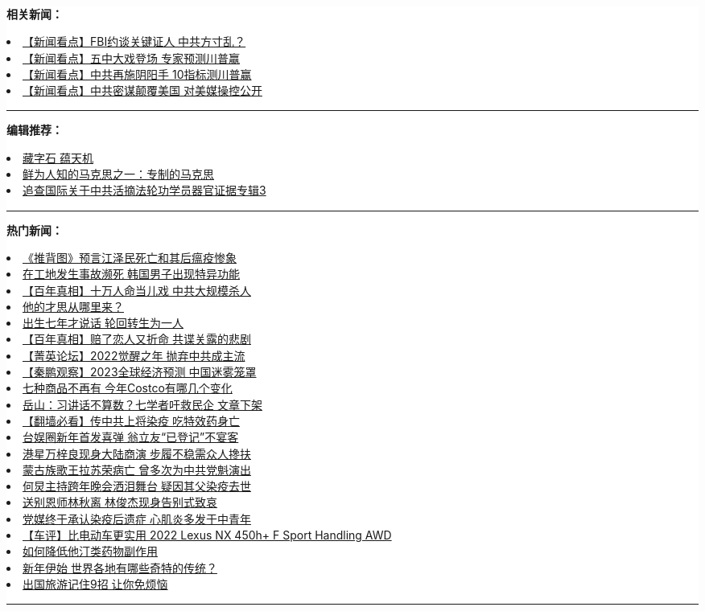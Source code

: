 <strong>相关新闻：</strong>
<li><a href="https://github.com/19920513/djy/blob/master/gb/20/10/23/n12498015.md#1">【新闻看点】FBI约谈关键证人 中共方寸乱？</a></li>
<li><a href="https://github.com/19920513/djy/blob/master/gb/20/10/26/n12503917.md#1">【新闻看点】五中大戏登场 专家预测川普赢</a></li>
<li><a href="https://github.com/19920513/djy/blob/master/gb/20/10/27/n12506595.md#1">【新闻看点】中共再施阴阳手 10指标测川普赢</a></li>
<li><a href="https://github.com/19920513/djy/blob/master/gb/20/10/28/n12509181.md#1">【新闻看点】中共密谋颠覆美国 对美媒操控公开</a></li>
<hr>


<strong>编辑推荐：</strong>
<li><a href="https://github.com/19920513/djy/blob/master/gb/14/6/9/n4173977.md?dfh#1" target="_blank">藏字石 蕴天机</a></li><li><a href="https://github.com/tsiac2612/djy/blob/master/gb/10/7/10/n2962346.md#1" target="_blank">鲜为人知的马克思之一：专制的马克思</a></li><li><a href="https://github.com/tsiac2612/djy/blob/master/gb/13/9/18/n3966634.md#1" target="_blank">追查国际关于中共活摘法轮功学员器官证据专辑3</a></li><hr>


<strong>热门新闻：</strong>
<li><a href="https://github.com/19920513/djy/blob/master/gb/22/12/27/n13893016.md#1">《推背图》预言江泽民死亡和其后瘟疫惨象</a></li>
<li><a href="https://github.com/19920513/djy/blob/master/gb/23/1/1/n13896689.md#1">在工地发生事故濒死 韩国男子出现特异功能</a></li>
<li><a href="https://github.com/19920513/djy/blob/master/gb/22/12/23/n13890728.md#1">【百年真相】十万人命当儿戏 中共大规模杀人</a></li>
<li><a href="https://github.com/19920513/djy/blob/master/gb/22/12/26/n13892027.md#1">他的才思从哪里来？</a></li>
<li><a href="https://github.com/19920513/djy/blob/master/gb/22/12/24/n13891107.md#1">出生七年才说话 轮回转生为一人</a></li>
<li><a href="https://github.com/19920513/djy/blob/master/gb/23/1/1/n13897337.md#1">【百年真相】赔了恋人又折命 共谍关露的悲剧</a></li>
<li><a href="https://github.com/19920513/djy/blob/master/gb/23/1/3/n13898734.md#1">【菁英论坛】2022觉醒之年 抛弃中共成主流</a></li>
<li><a href="https://github.com/19920513/djy/blob/master/gb/23/1/2/n13898147.md#1">【秦鹏观察】2023全球经济预测 中国迷雾笼罩</a></li>
<li><a href="https://github.com/19920513/djy/blob/master/gb/22/12/19/n13887450.md#1">七种商品不再有 今年Costco有哪几个变化</a></li>
<li><a href="https://github.com/19920513/djy/blob/master/gb/23/1/1/n13897095.md#1">岳山：习讲话不算数？七学者吁救民企 文章下架</a></li>
<li><a href="https://github.com/19920513/djy/blob/master/gb/23/1/1/n13896722.md#1">【翻墙必看】传中共上将染疫 吃特效药身亡</a></li>
<li><a href="https://github.com/19920513/djy/blob/master/gb/23/1/1/n13896835.md#1">台娱圈新年首发喜弹 翁立友“已登记”不宴客</a></li>
<li><a href="https://github.com/19920513/djy/blob/master/gb/23/1/1/n13897346.md#1">港星万梓良现身大陆商演 步履不稳需众人搀扶</a></li>
<li><a href="https://github.com/19920513/djy/blob/master/gb/23/1/1/n13897308.md#1">蒙古族歌王拉苏荣病亡 曾多次为中共党魁演出</a></li>
<li><a href="https://github.com/19920513/djy/blob/master/gb/23/1/2/n13898127.md#1">何炅主持跨年晚会洒泪舞台 疑因其父染疫去世</a></li>
<li><a href="https://github.com/19920513/djy/blob/master/gb/23/1/3/n13898374.md#1">送别恩师林秋离 林俊杰现身告别式致哀</a></li>
<li><a href="https://github.com/19920513/djy/blob/master/gb/22/12/31/n13896498.md#1">党媒终于承认染疫后遗症 心肌炎多发于中青年</a></li>
<li><a href="https://github.com/19920513/djy/blob/master/gb/22/12/31/n13895971.md#1">【车评】比电动车更实用 2022 Lexus NX 450h+ F Sport Handling AWD</a></li>
<li><a href="https://github.com/19920513/djy/blob/master/gb/22/12/29/n13894447.md#1">如何降低他汀类药物副作用</a></li>
<li><a href="https://github.com/19920513/djy/blob/master/gb/23/1/1/n13897182.md#1">新年伊始 世界各地有哪些奇特的传统？</a></li>
<li><a href="https://github.com/19920513/djy/blob/master/gb/23/1/1/n13896892.md#1">出国旅游记住9招 让你免烦恼</a></li>
<hr>
